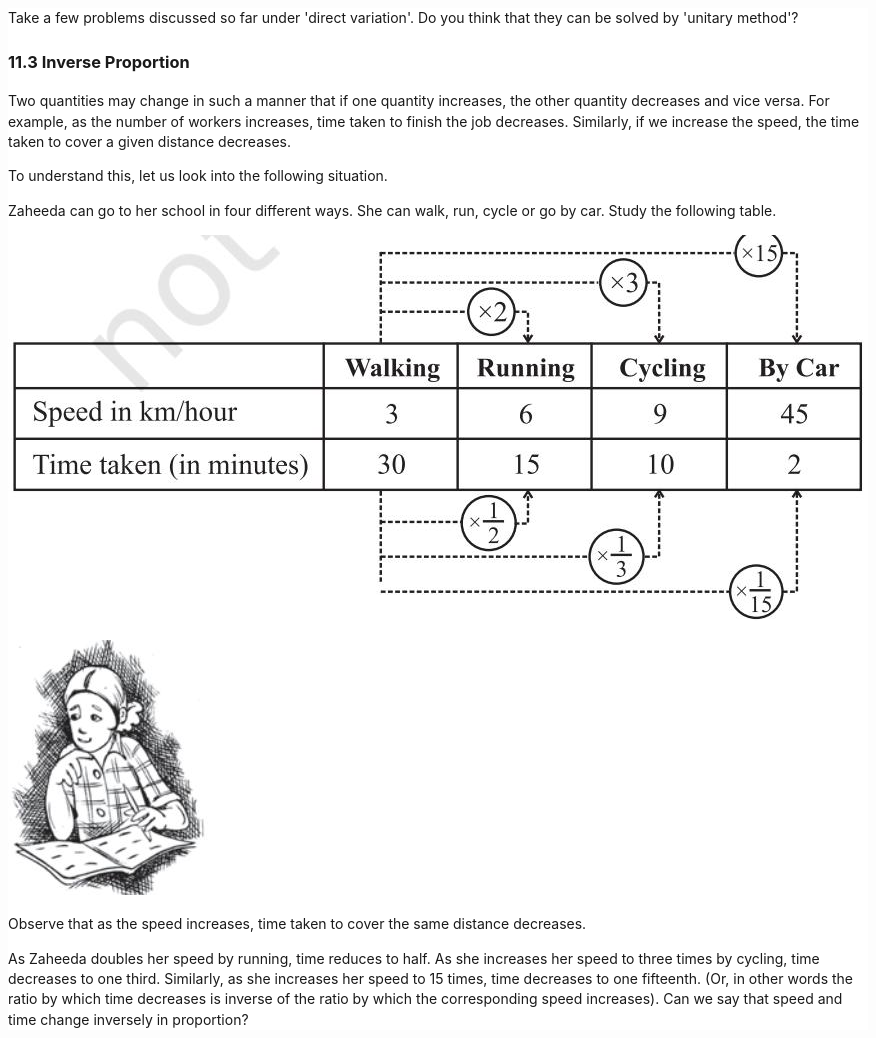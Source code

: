 Take a few problems discussed so far under 'direct variation'. Do you think that they can be solved by 'unitary method'?

### 11.3 Inverse Proportion

Two quantities may change in such a manner that if one quantity increases, the other quantity decreases and vice versa. For example, as the number of workers increases, time taken to finish the job decreases. Similarly, if we increase the speed, the time taken to cover a given distance decreases.

To understand this, let us look into the following situation.

Zaheeda can go to her school in four different ways. She can walk, run, cycle or go by car. Study the following table.

![](_page_8_Figure_17.jpeg)

![](_page_8_Picture_18.jpeg)

Observe that as the speed increases, time taken to cover the same distance decreases.

As Zaheeda doubles her speed by running, time reduces to half. As she increases her speed to three times by cycling, time decreases to one third. Similarly, as she increases her speed to 15 times, time decreases to one fifteenth. (Or, in other words the ratio by which time decreases is inverse of the ratio by which the corresponding speed increases). Can we say that speed and time change inversely in proportion?
